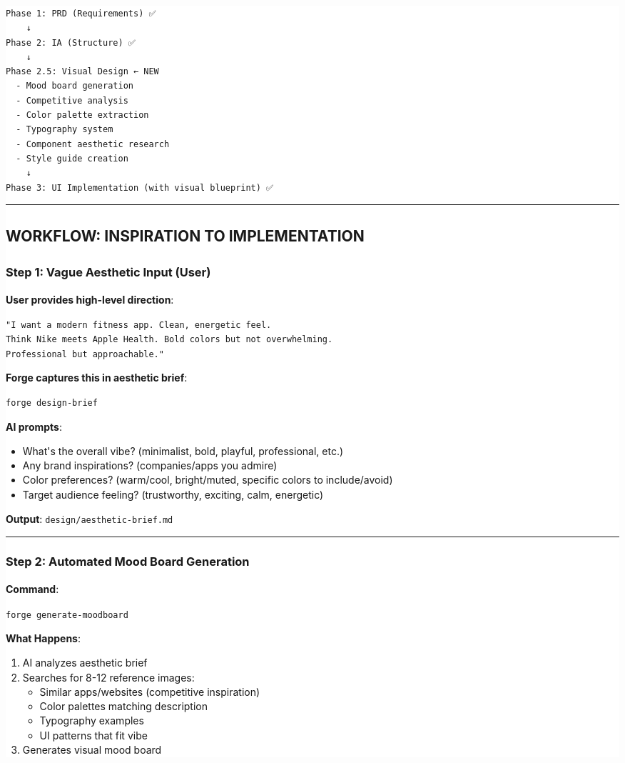 ```
Phase 1: PRD (Requirements) ✅
    ↓
Phase 2: IA (Structure) ✅
    ↓
Phase 2.5: Visual Design ← NEW
  - Mood board generation
  - Competitive analysis
  - Color palette extraction
  - Typography system
  - Component aesthetic research
  - Style guide creation
    ↓
Phase 3: UI Implementation (with visual blueprint) ✅
```

---

## WORKFLOW: INSPIRATION TO IMPLEMENTATION

### Step 1: Vague Aesthetic Input (User)

**User provides high-level direction**:
```
"I want a modern fitness app. Clean, energetic feel.
Think Nike meets Apple Health. Bold colors but not overwhelming.
Professional but approachable."
```

**Forge captures this in aesthetic brief**:
```bash
forge design-brief
```

**AI prompts**:
- What's the overall vibe? (minimalist, bold, playful, professional, etc.)
- Any brand inspirations? (companies/apps you admire)
- Color preferences? (warm/cool, bright/muted, specific colors to include/avoid)
- Target audience feeling? (trustworthy, exciting, calm, energetic)

**Output**: `design/aesthetic-brief.md`

---

### Step 2: Automated Mood Board Generation

**Command**:
```bash
forge generate-moodboard
```

**What Happens**:
1. AI analyzes aesthetic brief
2. Searches for 8-12 reference images:
   - Similar apps/websites (competitive inspiration)
   - Color palettes matching description
   - Typography examples
   - UI patterns that fit vibe
3. Generates visual mood board
